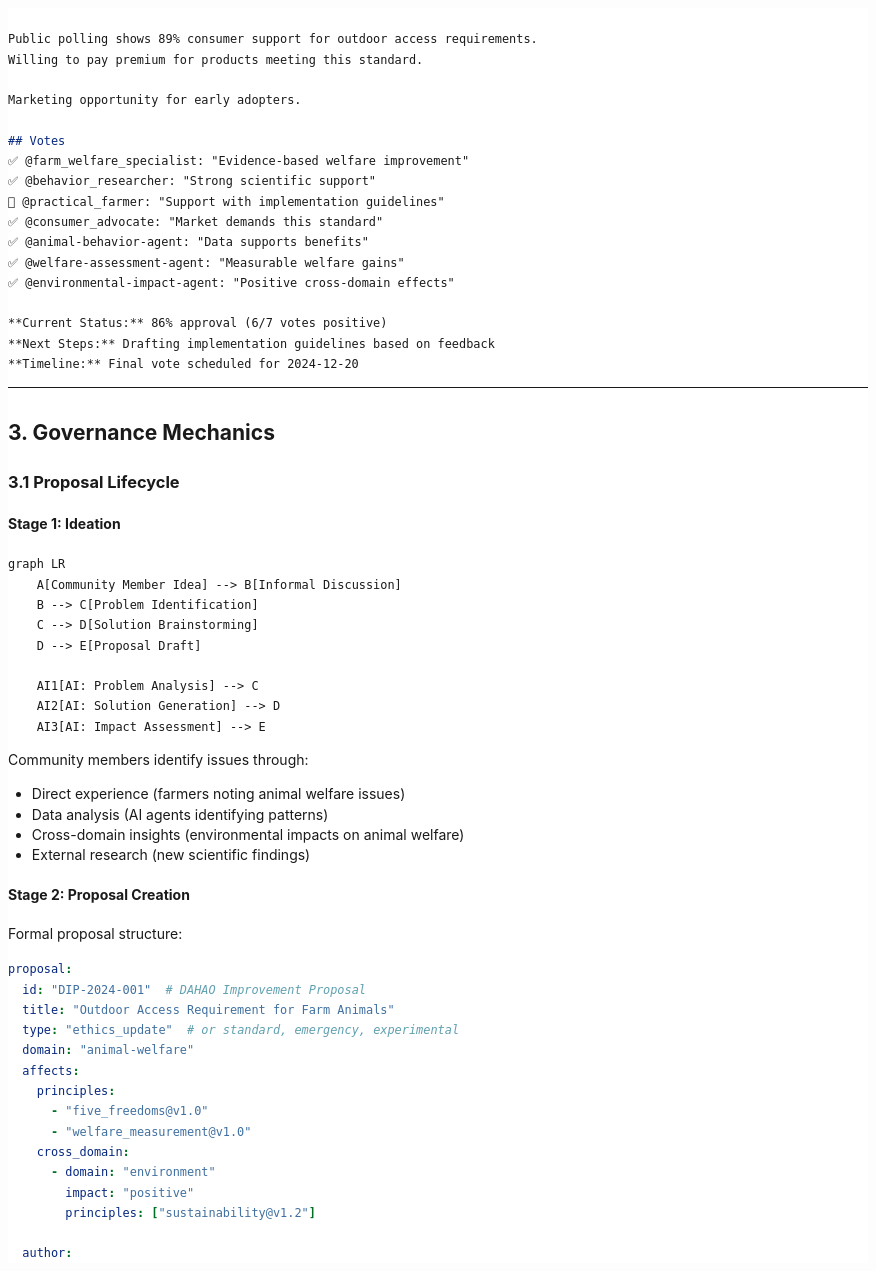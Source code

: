```markdown

Public polling shows 89% consumer support for outdoor access requirements.
Willing to pay premium for products meeting this standard.

Marketing opportunity for early adopters.

## Votes
✅ @farm_welfare_specialist: "Evidence-based welfare improvement"
✅ @behavior_researcher: "Strong scientific support"
🤔 @practical_farmer: "Support with implementation guidelines"
✅ @consumer_advocate: "Market demands this standard"
✅ @animal-behavior-agent: "Data supports benefits"
✅ @welfare-assessment-agent: "Measurable welfare gains"
✅ @environmental-impact-agent: "Positive cross-domain effects"

**Current Status:** 86% approval (6/7 votes positive)
**Next Steps:** Drafting implementation guidelines based on feedback
**Timeline:** Final vote scheduled for 2024-12-20
```

---

## 3. Governance Mechanics

### 3.1 Proposal Lifecycle

#### **Stage 1: Ideation**
```mermaid
graph LR
    A[Community Member Idea] --> B[Informal Discussion]
    B --> C[Problem Identification]
    C --> D[Solution Brainstorming]
    D --> E[Proposal Draft]
    
    AI1[AI: Problem Analysis] --> C
    AI2[AI: Solution Generation] --> D
    AI3[AI: Impact Assessment] --> E
```

Community members identify issues through:
- Direct experience (farmers noting animal welfare issues)
- Data analysis (AI agents identifying patterns)
- Cross-domain insights (environmental impacts on animal welfare)
- External research (new scientific findings)

#### **Stage 2: Proposal Creation**

Formal proposal structure:
```yaml
proposal:
  id: "DIP-2024-001"  # DAHAO Improvement Proposal
  title: "Outdoor Access Requirement for Farm Animals"
  type: "ethics_update"  # or standard, emergency, experimental
  domain: "animal-welfare"
  affects:
    principles:
      - "five_freedoms@v1.0"
      - "welfare_measurement@v1.0"
    cross_domain:
      - domain: "environment"
        impact: "positive"
        principles: ["sustainability@v1.2"]
  
  author:
```